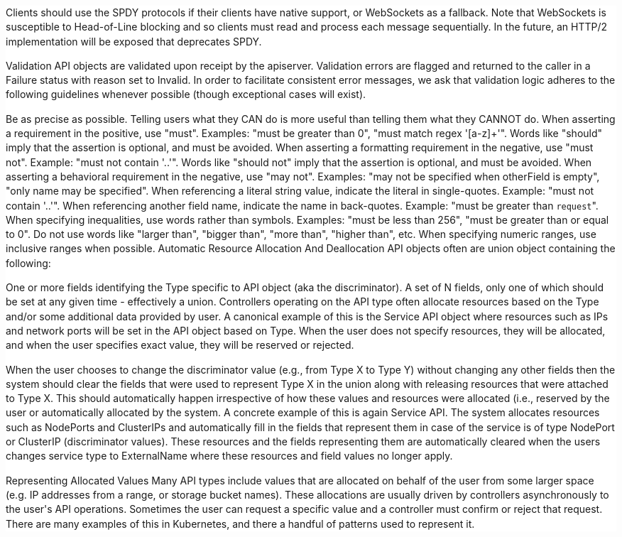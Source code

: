 Clients should use the SPDY protocols if their clients have native support, or WebSockets as a fallback. Note that WebSockets is susceptible to Head-of-Line blocking and so clients must read and process each message sequentially. In the future, an HTTP/2 implementation will be exposed that deprecates SPDY.

Validation
API objects are validated upon receipt by the apiserver. Validation errors are flagged and returned to the caller in a Failure status with reason set to Invalid. In order to facilitate consistent error messages, we ask that validation logic adheres to the following guidelines whenever possible (though exceptional cases will exist).

Be as precise as possible.
Telling users what they CAN do is more useful than telling them what they CANNOT do.
When asserting a requirement in the positive, use "must". Examples: "must be greater than 0", "must match regex '[a-z]+'". Words like "should" imply that the assertion is optional, and must be avoided.
When asserting a formatting requirement in the negative, use "must not". Example: "must not contain '..'". Words like "should not" imply that the assertion is optional, and must be avoided.
When asserting a behavioral requirement in the negative, use "may not". Examples: "may not be specified when otherField is empty", "only name may be specified".
When referencing a literal string value, indicate the literal in single-quotes. Example: "must not contain '..'".
When referencing another field name, indicate the name in back-quotes. Example: "must be greater than `request`".
When specifying inequalities, use words rather than symbols. Examples: "must be less than 256", "must be greater than or equal to 0". Do not use words like "larger than", "bigger than", "more than", "higher than", etc.
When specifying numeric ranges, use inclusive ranges when possible.
Automatic Resource Allocation And Deallocation
API objects often are union object containing the following:

One or more fields identifying the Type specific to API object (aka the discriminator).
A set of N fields, only one of which should be set at any given time - effectively a union.
Controllers operating on the API type often allocate resources based on the Type and/or some additional data provided by user. A canonical example of this is the Service API object where resources such as IPs and network ports will be set in the API object based on Type. When the user does not specify resources, they will be allocated, and when the user specifies exact value, they will be reserved or rejected.

When the user chooses to change the discriminator value (e.g., from Type X to Type Y) without changing any other fields then the system should clear the fields that were used to represent Type X in the union along with releasing resources that were attached to Type X. This should automatically happen irrespective of how these values and resources were allocated (i.e., reserved by the user or automatically allocated by the system. A concrete example of this is again Service API. The system allocates resources such as NodePorts and ClusterIPs and automatically fill in the fields that represent them in case of the service is of type NodePort or ClusterIP (discriminator values). These resources and the fields representing them are automatically cleared when the users changes service type to ExternalName where these resources and field values no longer apply.

Representing Allocated Values
Many API types include values that are allocated on behalf of the user from some larger space (e.g. IP addresses from a range, or storage bucket names). These allocations are usually driven by controllers asynchronously to the user's API operations. Sometimes the user can request a specific value and a controller must confirm or reject that request. There are many examples of this in Kubernetes, and there a handful of patterns used to represent it.
